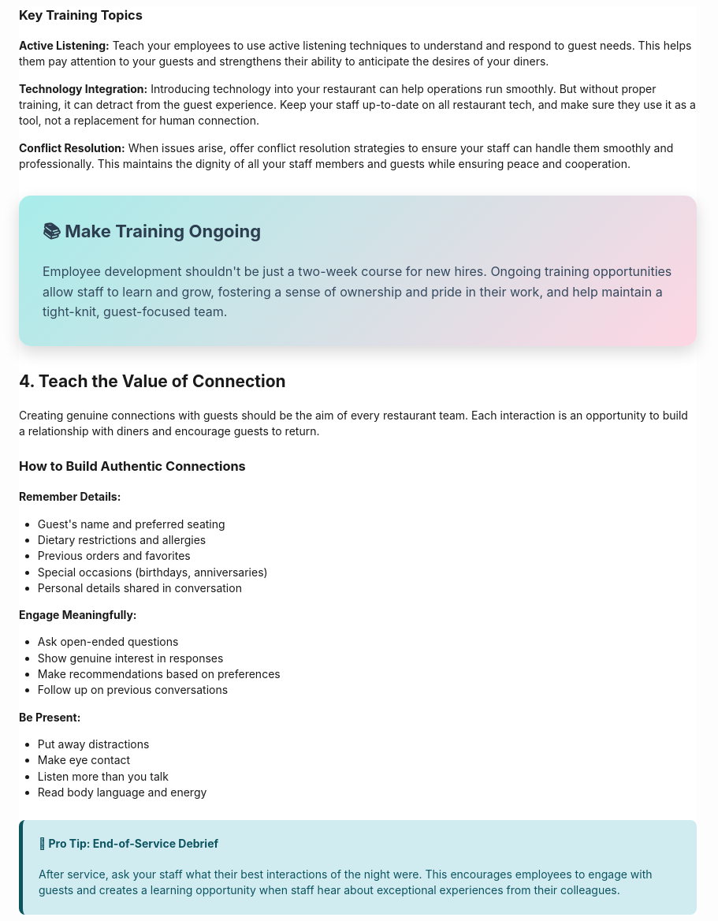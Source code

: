 ### Key Training Topics

**Active Listening:**
Teach your employees to use active listening techniques to understand and respond to guest needs. This helps them pay attention to your guests and strengthens their ability to anticipate the desires of your diners.

**Technology Integration:**
Introducing technology into your restaurant can help operations run smoothly. But without proper training, it can detract from the guest experience. Keep your staff up-to-date on all restaurant tech, and make sure they use it as a tool, not a replacement for human connection.

**Conflict Resolution:**
When issues arise, offer conflict resolution strategies to ensure your staff can handle them smoothly and professionally. This maintains the dignity of all your staff members and guests while ensuring peace and cooperation.

<div style="background: linear-gradient(135deg, #a8edea 0%, #fed6e3 100%); padding: 30px; border-radius: 15px; margin: 30px 0; box-shadow: 0 8px 20px rgba(0,0,0,0.15);">
  <h3 style="margin-top: 0; color: #2c3e50; font-size: 22px;">📚 Make Training Ongoing</h3>
  <p style="color: #34495e; font-size: 16px; line-height: 1.6; margin-bottom: 0;">Employee development shouldn't be just a two-week course for new hires. Ongoing training opportunities allow staff to learn and grow, fostering a sense of ownership and pride in their work, and help maintain a tight-knit, guest-focused team.</p>
</div>

## 4. Teach the Value of Connection

Creating genuine connections with guests should be the aim of every restaurant team. Each interaction is an opportunity to build a relationship with diners and encourage guests to return.

### How to Build Authentic Connections

**Remember Details:**
- Guest's name and preferred seating
- Dietary restrictions and allergies
- Previous orders and favorites
- Special occasions (birthdays, anniversaries)
- Personal details shared in conversation

**Engage Meaningfully:**
- Ask open-ended questions
- Show genuine interest in responses
- Make recommendations based on preferences
- Follow up on previous conversations

**Be Present:**
- Put away distractions
- Make eye contact
- Listen more than you talk
- Read body language and energy

<div style="background: #d1ecf1; border-left: 5px solid #0c5460; padding: 20px; margin: 25px 0; border-radius: 8px;">
  <h4 style="color: #0c5460; margin-top: 0;">💼 Pro Tip: End-of-Service Debrief</h4>
  <p style="color: #0c5460; margin-bottom: 0;">After service, ask your staff what their best interactions of the night were. This encourages employees to engage with guests and creates a learning opportunity when staff hear about exceptional experiences from their colleagues.</p>
</div>
